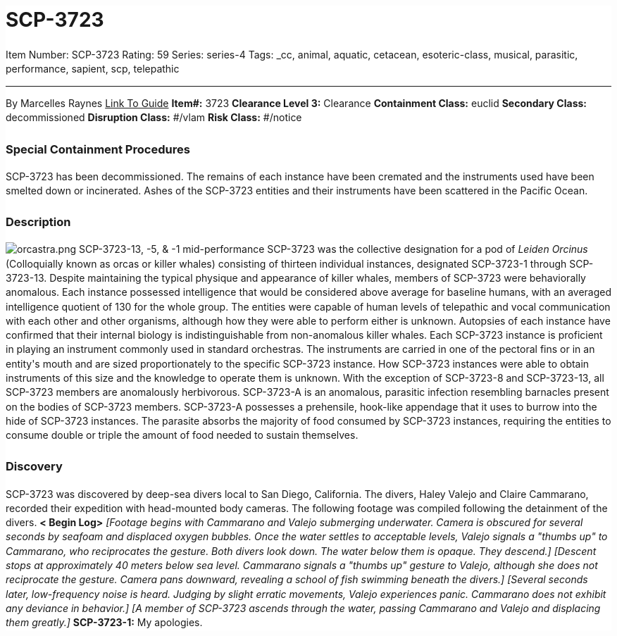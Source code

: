 # SCP-3723
Item Number: SCP-3723
Rating: 59
Series: series-4
Tags: _cc, animal, aquatic, cetacean, esoteric-class, musical, parasitic, performance, sapient, scp, telepathic

---

By Marcelles Raynes
[Link To Guide](/anomaly-classification-system-guide)
**Item#:** 3723
**Clearance Level 3:** Clearance
**Containment Class:** euclid
**Secondary Class:** decommissioned
**Disruption Class:** #/vlam
**Risk Class:** #/notice
### Special Containment Procedures
  
SCP-3723 has been decommissioned. The remains of each instance have been cremated and the instruments used have been smelted down or incinerated. Ashes of the SCP-3723 entities and their instruments have been scattered in the Pacific Ocean. 
### Description
![orcastra.png](https://scp-wiki.wdfiles.com/local--files/scp-3723/orcastra.png)
SCP-3723-13, -5, & -1 mid-performance
SCP-3723 was the collective designation for a pod of _Leiden Orcinus_ (Colloquially known as orcas or killer whales) consisting of thirteen individual instances, designated SCP-3723-1 through SCP-3723-13. Despite maintaining the typical physique and appearance of killer whales, members of SCP-3723 were behaviorally anomalous. Each instance possessed intelligence that would be considered above average for baseline humans, with an averaged intelligence quotient of 130 for the whole group. The entities were capable of human levels of telepathic and vocal communication with each other and other organisms, although how they were able to perform either is unknown. Autopsies of each instance have confirmed that their internal biology is indistinguishable from non-anomalous killer whales.
Each SCP-3723 instance is proficient in playing an instrument commonly used in standard orchestras. The instruments are carried in one of the pectoral fins or in an entity's mouth and are sized proportionately to the specific SCP-3723 instance. How SCP-3723 instances were able to obtain instruments of this size and the knowledge to operate them is unknown.
With the exception of SCP-3723-8 and SCP-3723-13, all SCP-3723 members are anomalously herbivorous.
SCP-3723-A is an anomalous, parasitic infection resembling barnacles present on the bodies of SCP-3723 members. SCP-3723-A possesses a prehensile, hook-like appendage that it uses to burrow into the hide of SCP-3723 instances. The parasite absorbs the majority of food consumed by SCP-3723 instances, requiring the entities to consume double or triple the amount of food needed to sustain themselves.
### Discovery
  
SCP-3723 was discovered by deep-sea divers local to San Diego, California. The divers, Haley Valejo and Claire Cammarano, recorded their expedition with head-mounted body cameras. The following footage was compiled following the detainment of the divers. 
**< Begin Log>**
_[Footage begins with Cammarano and Valejo submerging underwater. Camera is obscured for several seconds by seafoam and displaced oxygen bubbles. Once the water settles to acceptable levels, Valejo signals a "thumbs up" to Cammarano, who reciprocates the gesture. Both divers look down. The water below them is opaque. They descend.]_
_[Descent stops at approximately 40 meters below sea level. Cammarano signals a "thumbs up" gesture to Valejo, although she does not reciprocate the gesture. Camera pans downward, revealing a school of fish swimming beneath the divers.]_
_[Several seconds later, low-frequency noise is heard. Judging by slight erratic movements, Valejo experiences panic. Cammarano does not exhibit any deviance in behavior.]_
_[A member of SCP-3723 ascends through the water, passing Cammarano and Valejo and displacing them greatly.]_
**SCP-3723-1:** My apologies.